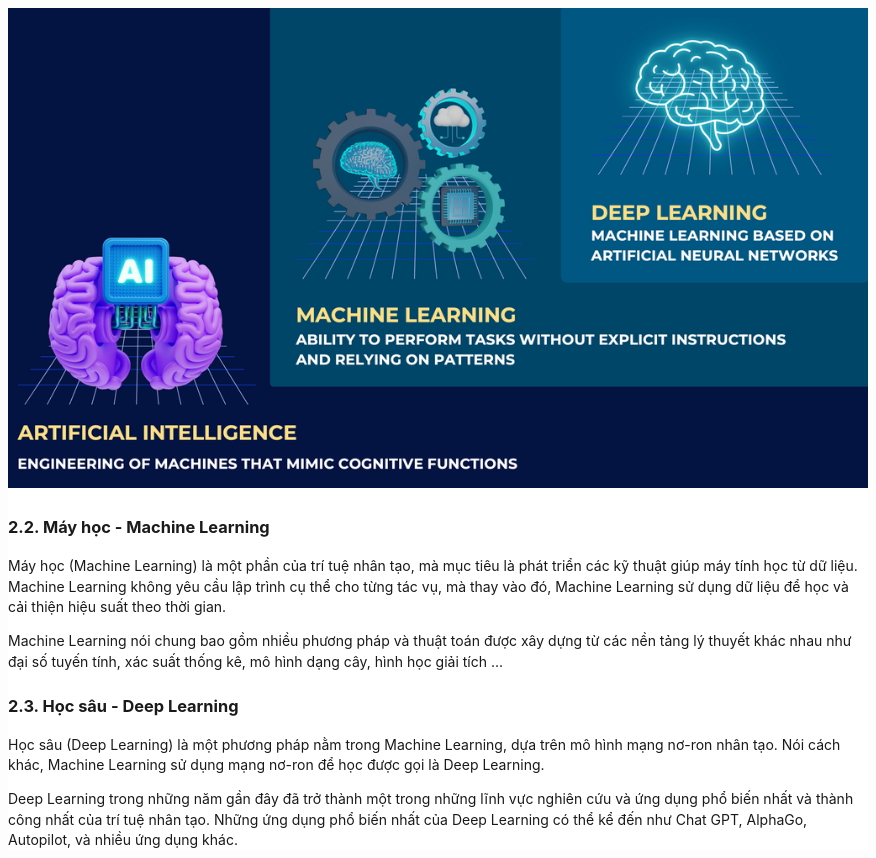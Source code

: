 <img src="https://raw.githubusercontent.com/MinhHuuNguyen/ai-lectures/refs/heads/master/3_machine_learning/images/0-ai-introduction/ai_vs_ml_vs_dl.png" style="width: 1200px;"/>

### 2.2. Máy học - Machine Learning

Máy học (Machine Learning) là một phần của trí tuệ nhân tạo, mà mục tiêu là phát triển các kỹ thuật giúp máy tính học từ dữ liệu.
Machine Learning không yêu cầu lập trình cụ thể cho từng tác vụ, mà thay vào đó, Machine Learning sử dụng dữ liệu để học và cải thiện hiệu suất theo thời gian.

Machine Learning nói chung bao gồm nhiều phương pháp và thuật toán được xây dựng từ các nền tảng lý thuyết khác nhau như đại số tuyến tính, xác suất thống kê, mô hình dạng cây, hình học giải tích ...

### 2.3. Học sâu - Deep Learning

Học sâu (Deep Learning) là một phương pháp nằm trong Machine Learning, dựa trên mô hình mạng nơ-ron nhân tạo.
Nói cách khác, Machine Learning sử dụng mạng nơ-ron để học được gọi là Deep Learning.

Deep Learning trong những năm gần đây đã trở thành một trong những lĩnh vực nghiên cứu và ứng dụng phổ biến nhất và thành công nhất của trí tuệ nhân tạo.
Những ứng dụng phổ biến nhất của Deep Learning có thể kể đến như Chat GPT, AlphaGo, Autopilot, và nhiều ứng dụng khác.
